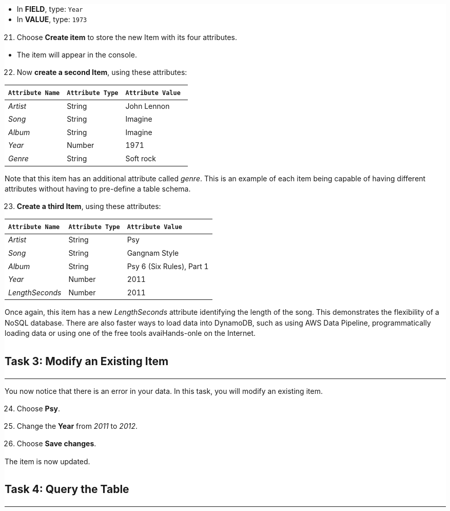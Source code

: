 -   In **FIELD**, type: ```Year```
-   In **VALUE**, type: ```1973```

21. Choose **Create item** to store the new Item with its four attributes.

- The item will appear in the console.

22. Now **create a second Item**, using these attributes:


| `Attribute Name`  | `Attribute Type`  | `Attribute Value `   |
| :---              | :---              | :---                 |
| *Artist*          | String            | John Lennon          | 
| *Song*            | String            | Imagine              |
| *Album*           | String            | Imagine              |
| *Year*            | Number            | 1971                 |
| *Genre*           | String            | Soft rock            |

Note that this item has an additional attribute called *genre*. This is an example of each item being capable of having different attributes without having to pre-define a table schema.

23. **Create a third Item**, using these attributes:

| `Attribute Name`  | `Attribute Type`  | `Attribute Value `         |
| :---              | :---              | :---                       |
| *Artist*          | String            | Psy                        | 
| *Song*            | String            | Gangnam Style              |
| *Album*           | String            | Psy 6 (Six Rules), Part 1  |
| *Year*            | Number            | 2011                       |
| *LengthSeconds*   | Number            | 2011                        |


Once again, this item has a new *LengthSeconds* attribute identifying the length of the song. This demonstrates the flexibility of a NoSQL database.
There are also faster ways to load data into DynamoDB, such as using AWS Data Pipeline, programmatically loading data or using one of the free tools avaiHands-onle on the Internet.

## Task 3: Modify an Existing Item
-------------------------------

You now notice that there is an error in your data. In this task, you will modify an existing item.

24. Choose **Psy**.

25. Change the **Year** from *2011* to *2012*.

26. Choose **Save changes**.

The item is now updated.

## Task 4: Query the Table
-----------------------
